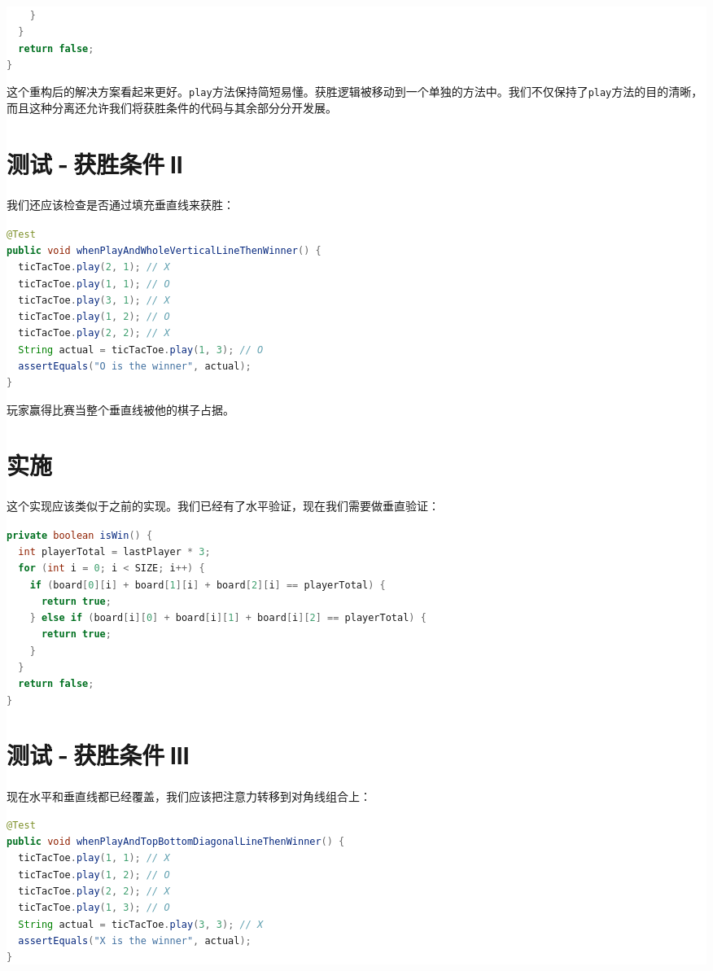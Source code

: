```java
    }
  }
  return false;
}
```

这个重构后的解决方案看起来更好。`play`方法保持简短易懂。获胜逻辑被移动到一个单独的方法中。我们不仅保持了`play`方法的目的清晰，而且这种分离还允许我们将获胜条件的代码与其余部分分开发展。

# 测试 - 获胜条件 II

我们还应该检查是否通过填充垂直线来获胜：

```java
@Test
public void whenPlayAndWholeVerticalLineThenWinner() {
  ticTacToe.play(2, 1); // X
  ticTacToe.play(1, 1); // O
  ticTacToe.play(3, 1); // X
  ticTacToe.play(1, 2); // O
  ticTacToe.play(2, 2); // X
  String actual = ticTacToe.play(1, 3); // O
  assertEquals("O is the winner", actual);
}
```

玩家赢得比赛当整个垂直线被他的棋子占据。

# 实施

这个实现应该类似于之前的实现。我们已经有了水平验证，现在我们需要做垂直验证：

```java
private boolean isWin() {
  int playerTotal = lastPlayer * 3;
  for (int i = 0; i < SIZE; i++) {
    if (board[0][i] + board[1][i] + board[2][i] == playerTotal) {
      return true;
    } else if (board[i][0] + board[i][1] + board[i][2] == playerTotal) {
      return true;
    }
  }
  return false;
}
```

# 测试 - 获胜条件 III

现在水平和垂直线都已经覆盖，我们应该把注意力转移到对角线组合上：

```java
@Test 
public void whenPlayAndTopBottomDiagonalLineThenWinner() {
  ticTacToe.play(1, 1); // X
  ticTacToe.play(1, 2); // O
  ticTacToe.play(2, 2); // X
  ticTacToe.play(1, 3); // O
  String actual = ticTacToe.play(3, 3); // X
  assertEquals("X is the winner", actual);
}
```
